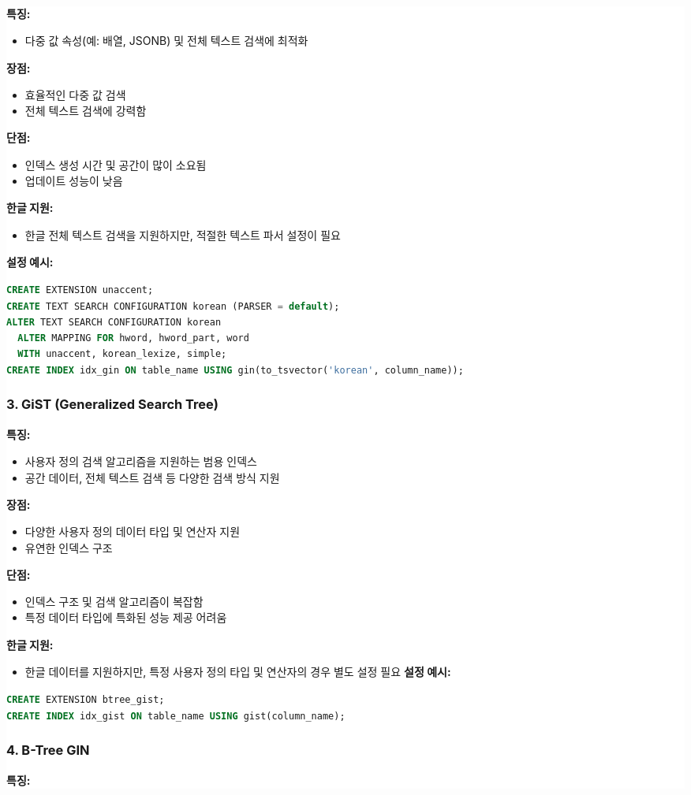 **특징:**

- 다중 값 속성(예: 배열, JSONB) 및 전체 텍스트 검색에 최적화

**장점:**

- 효율적인 다중 값 검색
- 전체 텍스트 검색에 강력함

**단점:**

- 인덱스 생성 시간 및 공간이 많이 소요됨
- 업데이트 성능이 낮음

**한글 지원:**

- 한글 전체 텍스트 검색을 지원하지만, 적절한 텍스트 파서 설정이 필요

**설정 예시:**

```sql
CREATE EXTENSION unaccent;
CREATE TEXT SEARCH CONFIGURATION korean (PARSER = default);
ALTER TEXT SEARCH CONFIGURATION korean
  ALTER MAPPING FOR hword, hword_part, word
  WITH unaccent, korean_lexize, simple;
CREATE INDEX idx_gin ON table_name USING gin(to_tsvector('korean', column_name));
```

### 3. GiST (Generalized Search Tree)

**특징:**

- 사용자 정의 검색 알고리즘을 지원하는 범용 인덱스
- 공간 데이터, 전체 텍스트 검색 등 다양한 검색 방식 지원

**장점:**

- 다양한 사용자 정의 데이터 타입 및 연산자 지원
- 유연한 인덱스 구조

**단점:**

- 인덱스 구조 및 검색 알고리즘이 복잡함
- 특정 데이터 타입에 특화된 성능 제공 어려움

**한글 지원:**

- 한글 데이터를 지원하지만, 특정 사용자 정의 타입 및 연산자의 경우 별도 설정 필요
  **설정 예시:**

```sql
CREATE EXTENSION btree_gist;
CREATE INDEX idx_gist ON table_name USING gist(column_name);
```

### 4. B-Tree GIN

**특징:**
